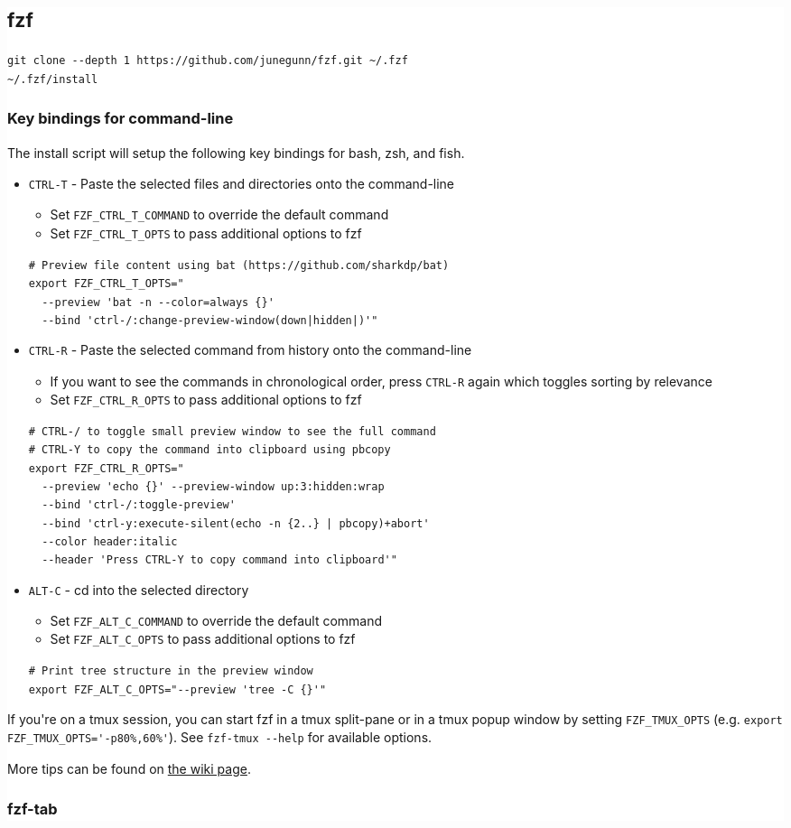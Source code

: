 ## fzf

```shell
git clone --depth 1 https://github.com/junegunn/fzf.git ~/.fzf
~/.fzf/install
```

### Key bindings for command-line

The install script will setup the following key bindings for bash, zsh, and fish.

- `CTRL-T` - Paste the selected files and directories onto the command-line

  - Set `FZF_CTRL_T_COMMAND` to override the default command
  - Set `FZF_CTRL_T_OPTS` to pass additional options to fzf

  ```shell
  # Preview file content using bat (https://github.com/sharkdp/bat)
  export FZF_CTRL_T_OPTS="
    --preview 'bat -n --color=always {}'
    --bind 'ctrl-/:change-preview-window(down|hidden|)'"
  ```

- `CTRL-R` - Paste the selected command from history onto the command-line

  - If you want to see the commands in chronological order, press `CTRL-R` again which toggles sorting by relevance
  - Set `FZF_CTRL_R_OPTS` to pass additional options to fzf

  ```shell
  # CTRL-/ to toggle small preview window to see the full command
  # CTRL-Y to copy the command into clipboard using pbcopy
  export FZF_CTRL_R_OPTS="
    --preview 'echo {}' --preview-window up:3:hidden:wrap
    --bind 'ctrl-/:toggle-preview'
    --bind 'ctrl-y:execute-silent(echo -n {2..} | pbcopy)+abort'
    --color header:italic
    --header 'Press CTRL-Y to copy command into clipboard'"
  ```

- `ALT-C` - cd into the selected directory

  - Set `FZF_ALT_C_COMMAND` to override the default command
  - Set `FZF_ALT_C_OPTS` to pass additional options to fzf

  ```shell
  # Print tree structure in the preview window
  export FZF_ALT_C_OPTS="--preview 'tree -C {}'"
  ```

If you're on a tmux session, you can start fzf in a tmux split-pane or in a tmux popup window by setting `FZF_TMUX_OPTS` (e.g. `export FZF_TMUX_OPTS='-p80%,60%'`). See `fzf-tmux --help` for available options.

More tips can be found on [the wiki page](https://github.com/junegunn/fzf/wiki/Configuring-shell-key-bindings).

### fzf-tab

